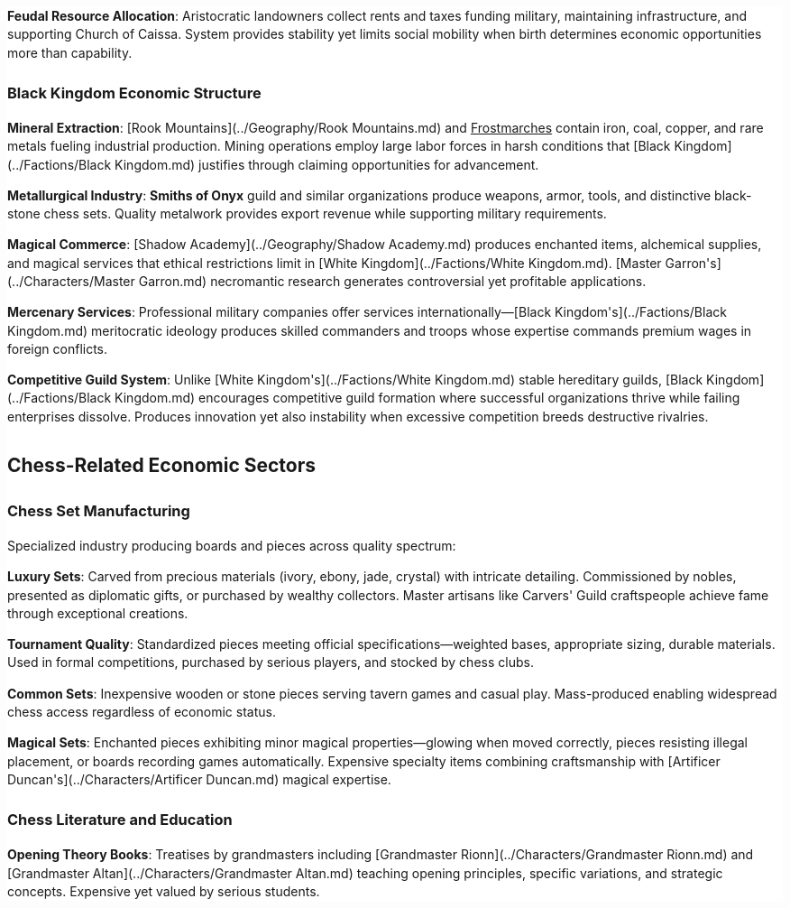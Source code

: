 **Feudal Resource Allocation**: Aristocratic landowners collect rents and taxes funding military, maintaining infrastructure, and supporting Church of Caissa. System provides stability yet limits social mobility when birth determines economic opportunities more than capability.

### Black Kingdom Economic Structure

**Mineral Extraction**: [Rook Mountains](../Geography/Rook Mountains.md) and [Frostmarches](../Geography/Frostmarches.md) contain iron, coal, copper, and rare metals fueling industrial production. Mining operations employ large labor forces in harsh conditions that [Black Kingdom](../Factions/Black Kingdom.md) justifies through claiming opportunities for advancement.

**Metallurgical Industry**: **Smiths of Onyx** guild and similar organizations produce weapons, armor, tools, and distinctive black-stone chess sets. Quality metalwork provides export revenue while supporting military requirements.

**Magical Commerce**: [Shadow Academy](../Geography/Shadow Academy.md) produces enchanted items, alchemical supplies, and magical services that ethical restrictions limit in [White Kingdom](../Factions/White Kingdom.md). [Master Garron's](../Characters/Master Garron.md) necromantic research generates controversial yet profitable applications.

**Mercenary Services**: Professional military companies offer services internationally—[Black Kingdom's](../Factions/Black Kingdom.md) meritocratic ideology produces skilled commanders and troops whose expertise commands premium wages in foreign conflicts.

**Competitive Guild System**: Unlike [White Kingdom's](../Factions/White Kingdom.md) stable hereditary guilds, [Black Kingdom](../Factions/Black Kingdom.md) encourages competitive guild formation where successful organizations thrive while failing enterprises dissolve. Produces innovation yet also instability when excessive competition breeds destructive rivalries.

## Chess-Related Economic Sectors

### Chess Set Manufacturing

Specialized industry producing boards and pieces across quality spectrum:

**Luxury Sets**: Carved from precious materials (ivory, ebony, jade, crystal) with intricate detailing. Commissioned by nobles, presented as diplomatic gifts, or purchased by wealthy collectors. Master artisans like Carvers' Guild craftspeople achieve fame through exceptional creations.

**Tournament Quality**: Standardized pieces meeting official specifications—weighted bases, appropriate sizing, durable materials. Used in formal competitions, purchased by serious players, and stocked by chess clubs.

**Common Sets**: Inexpensive wooden or stone pieces serving tavern games and casual play. Mass-produced enabling widespread chess access regardless of economic status.

**Magical Sets**: Enchanted pieces exhibiting minor magical properties—glowing when moved correctly, pieces resisting illegal placement, or boards recording games automatically. Expensive specialty items combining craftsmanship with [Artificer Duncan's](../Characters/Artificer Duncan.md) magical expertise.

### Chess Literature and Education

**Opening Theory Books**: Treatises by grandmasters including [Grandmaster Rionn](../Characters/Grandmaster Rionn.md) and [Grandmaster Altan](../Characters/Grandmaster Altan.md) teaching opening principles, specific variations, and strategic concepts. Expensive yet valued by serious students.
